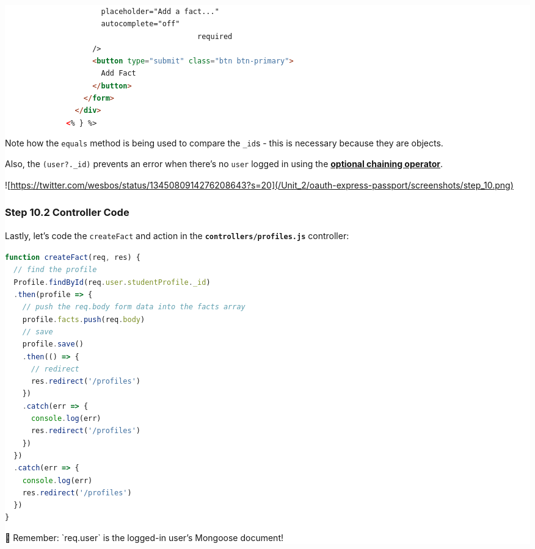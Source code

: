 ```html
                      placeholder="Add a fact..."
                      autocomplete="off"
											required
                    />
                    <button type="submit" class="btn btn-primary">
                      Add Fact
                    </button>
                  </form>
                </div>
              <% } %>
```

Note how the `equals` method is being used to compare the `_id`s - this is necessary because they are objects.

Also, the `(user?._id)` prevents an error when there’s no `user` logged in using the **[optional chaining operator](https://developer.mozilla.org/en-US/docs/Web/JavaScript/Reference/Operators/Optional_chaining)**.

![https://twitter.com/wesbos/status/1345080914276208643?s=20](/Unit_2/oauth-express-passport/screenshots/step_10.png)

### Step 10.2 Controller Code

Lastly, let’s code the `createFact` and  action in the **`controllers/profiles.js`** controller:

```jsx
function createFact(req, res) {
  // find the profile 
  Profile.findById(req.user.studentProfile._id)
  .then(profile => {
    // push the req.body form data into the facts array
    profile.facts.push(req.body)
    // save
    profile.save()
    .then(() => {
      // redirect
      res.redirect('/profiles')
    })
    .catch(err => {
      console.log(err)
      res.redirect('/profiles')
    })
  })
  .catch(err => {
    console.log(err)
    res.redirect('/profiles')
  })
}
```

<aside>
🧠 Remember: `req.user` is the logged-in user’s Mongoose document!
